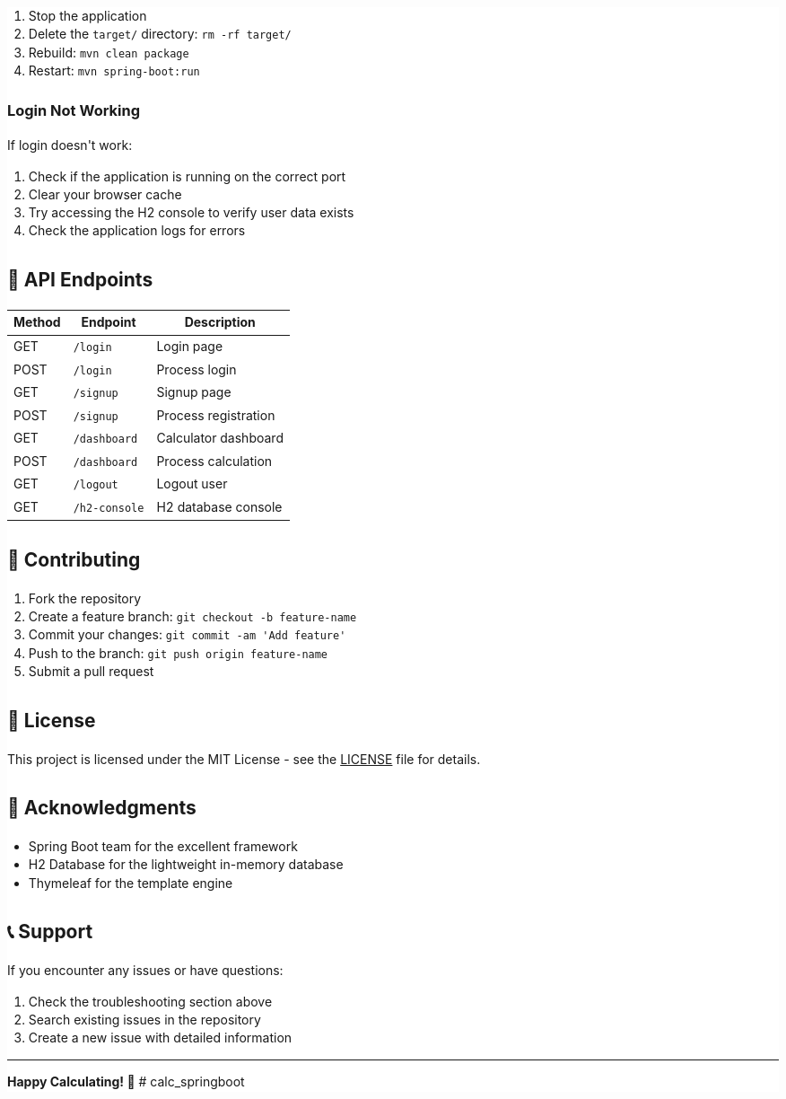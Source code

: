 1. Stop the application
2. Delete the `target/` directory: `rm -rf target/`
3. Rebuild: `mvn clean package`
4. Restart: `mvn spring-boot:run`

### Login Not Working

If login doesn't work:

1. Check if the application is running on the correct port
2. Clear your browser cache
3. Try accessing the H2 console to verify user data exists
4. Check the application logs for errors

## 📝 API Endpoints

| Method | Endpoint | Description |
|--------|----------|-------------|
| GET | `/login` | Login page |
| POST | `/login` | Process login |
| GET | `/signup` | Signup page |
| POST | `/signup` | Process registration |
| GET | `/dashboard` | Calculator dashboard |
| POST | `/dashboard` | Process calculation |
| GET | `/logout` | Logout user |
| GET | `/h2-console` | H2 database console |

## 🤝 Contributing

1. Fork the repository
2. Create a feature branch: `git checkout -b feature-name`
3. Commit your changes: `git commit -am 'Add feature'`
4. Push to the branch: `git push origin feature-name`
5. Submit a pull request

## 📄 License

This project is licensed under the MIT License - see the [LICENSE](LICENSE) file for details.

## 🙏 Acknowledgments

- Spring Boot team for the excellent framework
- H2 Database for the lightweight in-memory database
- Thymeleaf for the template engine

## 📞 Support

If you encounter any issues or have questions:

1. Check the troubleshooting section above
2. Search existing issues in the repository
3. Create a new issue with detailed information

---

**Happy Calculating! 🧮** # calc_springboot

